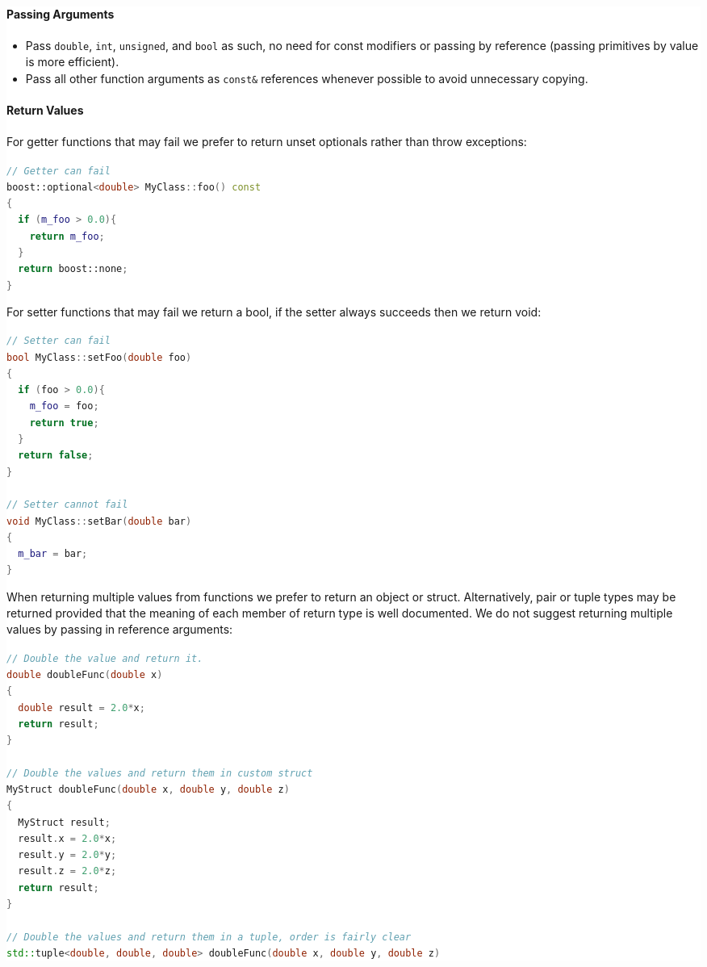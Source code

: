 #### Passing Arguments
- Pass `double`, `int`, `unsigned`, and `bool` as such, no need for const modifiers or passing by reference (passing primitives by value is more efficient).
- Pass all other function arguments as `const&` references whenever possible to avoid unnecessary copying.

#### Return Values
For getter functions that may fail we prefer to return unset optionals rather than throw exceptions:

```c++
// Getter can fail
boost::optional<double> MyClass::foo() const
{
  if (m_foo > 0.0){
    return m_foo;
  }
  return boost::none;
}
```

For setter functions that may fail we return a bool, if the setter always succeeds then we return void:

```c++
// Setter can fail
bool MyClass::setFoo(double foo)
{
  if (foo > 0.0){
    m_foo = foo;
    return true;
  }
  return false;
}

// Setter cannot fail
void MyClass::setBar(double bar)
{
  m_bar = bar;
}
```

When returning multiple values from functions we prefer to return an object or struct. Alternatively, pair or tuple types may be returned provided that the meaning of each member of return type is well documented. We do not suggest returning multiple values by passing in reference arguments:

```c++
// Double the value and return it.
double doubleFunc(double x)
{
  double result = 2.0*x;
  return result;
}

// Double the values and return them in custom struct
MyStruct doubleFunc(double x, double y, double z)
{
  MyStruct result;
  result.x = 2.0*x;
  result.y = 2.0*y;
  result.z = 2.0*z;
  return result;
}

// Double the values and return them in a tuple, order is fairly clear
std::tuple<double, double, double> doubleFunc(double x, double y, double z)
```